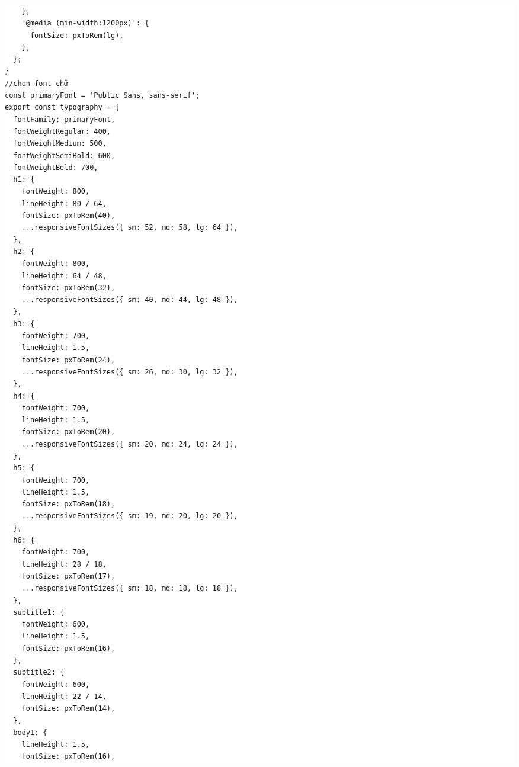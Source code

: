 ```tsx
    },
    '@media (min-width:1200px)': {
      fontSize: pxToRem(lg),
    },
  };
}
//chon font chữ 
const primaryFont = 'Public Sans, sans-serif';
export const typography = {
  fontFamily: primaryFont,
  fontWeightRegular: 400,
  fontWeightMedium: 500,
  fontWeightSemiBold: 600,
  fontWeightBold: 700,
  h1: {
    fontWeight: 800,
    lineHeight: 80 / 64,
    fontSize: pxToRem(40),
    ...responsiveFontSizes({ sm: 52, md: 58, lg: 64 }),
  },
  h2: {
    fontWeight: 800,
    lineHeight: 64 / 48,
    fontSize: pxToRem(32),
    ...responsiveFontSizes({ sm: 40, md: 44, lg: 48 }),
  },
  h3: {
    fontWeight: 700,
    lineHeight: 1.5,
    fontSize: pxToRem(24),
    ...responsiveFontSizes({ sm: 26, md: 30, lg: 32 }),
  },
  h4: {
    fontWeight: 700,
    lineHeight: 1.5,
    fontSize: pxToRem(20),
    ...responsiveFontSizes({ sm: 20, md: 24, lg: 24 }),
  },
  h5: {
    fontWeight: 700,
    lineHeight: 1.5,
    fontSize: pxToRem(18),
    ...responsiveFontSizes({ sm: 19, md: 20, lg: 20 }),
  },
  h6: {
    fontWeight: 700,
    lineHeight: 28 / 18,
    fontSize: pxToRem(17),
    ...responsiveFontSizes({ sm: 18, md: 18, lg: 18 }),
  },
  subtitle1: {
    fontWeight: 600,
    lineHeight: 1.5,
    fontSize: pxToRem(16),
  },
  subtitle2: {
    fontWeight: 600,
    lineHeight: 22 / 14,
    fontSize: pxToRem(14),
  },
  body1: {
    lineHeight: 1.5,
    fontSize: pxToRem(16),
```